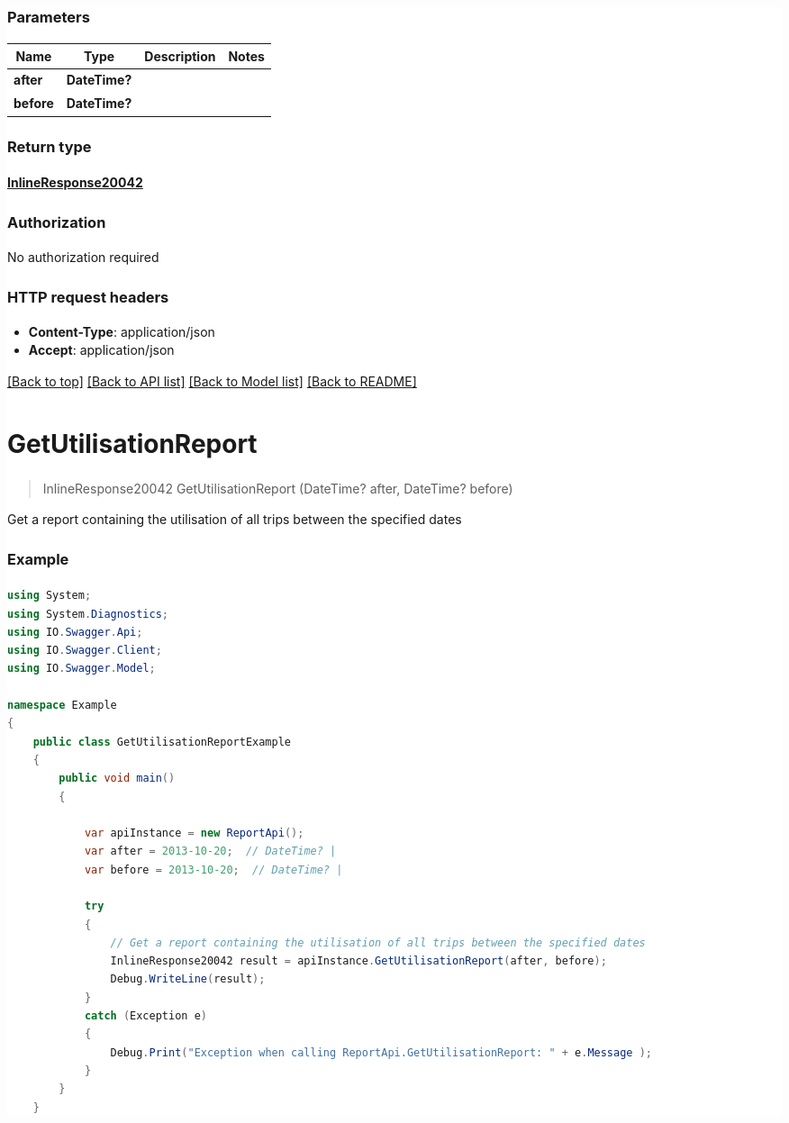 ```csharp
```

### Parameters

Name | Type | Description  | Notes
------------- | ------------- | ------------- | -------------
 **after** | **DateTime?**|  | 
 **before** | **DateTime?**|  | 

### Return type

[**InlineResponse20042**](InlineResponse20042.md)

### Authorization

No authorization required

### HTTP request headers

 - **Content-Type**: application/json
 - **Accept**: application/json

[[Back to top]](#) [[Back to API list]](../README.md#documentation-for-api-endpoints) [[Back to Model list]](../README.md#documentation-for-models) [[Back to README]](../README.md)

<a name="getutilisationreport"></a>
# **GetUtilisationReport**
> InlineResponse20042 GetUtilisationReport (DateTime? after, DateTime? before)

Get a report containing the utilisation of all trips between the specified dates

### Example
```csharp
using System;
using System.Diagnostics;
using IO.Swagger.Api;
using IO.Swagger.Client;
using IO.Swagger.Model;

namespace Example
{
    public class GetUtilisationReportExample
    {
        public void main()
        {
            
            var apiInstance = new ReportApi();
            var after = 2013-10-20;  // DateTime? | 
            var before = 2013-10-20;  // DateTime? | 

            try
            {
                // Get a report containing the utilisation of all trips between the specified dates
                InlineResponse20042 result = apiInstance.GetUtilisationReport(after, before);
                Debug.WriteLine(result);
            }
            catch (Exception e)
            {
                Debug.Print("Exception when calling ReportApi.GetUtilisationReport: " + e.Message );
            }
        }
    }
```
